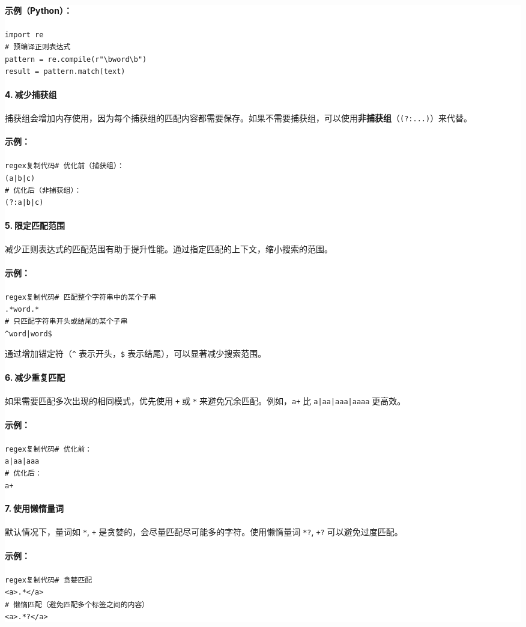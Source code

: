 #### 示例（Python）：

```
import re
# 预编译正则表达式
pattern = re.compile(r"\bword\b")
result = pattern.match(text)
```

#### 4. **减少捕获组**

捕获组会增加内存使用，因为每个捕获组的匹配内容都需要保存。如果不需要捕获组，可以使用**非捕获组**（`(?:...)`）来代替。

#### 示例：

```
regex复制代码# 优化前（捕获组）：
(a|b|c)
# 优化后（非捕获组）：
(?:a|b|c)
```

#### 5. **限定匹配范围**

减少正则表达式的匹配范围有助于提升性能。通过指定匹配的上下文，缩小搜索的范围。

#### 示例：

```
regex复制代码# 匹配整个字符串中的某个子串
.*word.*
# 只匹配字符串开头或结尾的某个子串
^word|word$
```

通过增加锚定符（`^` 表示开头，`$` 表示结尾），可以显著减少搜索范围。

#### 6. **减少重复匹配**

如果需要匹配多次出现的相同模式，优先使用 `+` 或 `*` 来避免冗余匹配。例如，`a+` 比 `a|aa|aaa|aaaa` 更高效。

#### 示例：

```
regex复制代码# 优化前：
a|aa|aaa
# 优化后：
a+
```

#### 7. **使用懒惰量词**

默认情况下，量词如 `*`, `+` 是贪婪的，会尽量匹配尽可能多的字符。使用懒惰量词 `*?`, `+?` 可以避免过度匹配。

#### 示例：

```
regex复制代码# 贪婪匹配
<a>.*</a>
# 懒惰匹配（避免匹配多个标签之间的内容）
<a>.*?</a>
```
